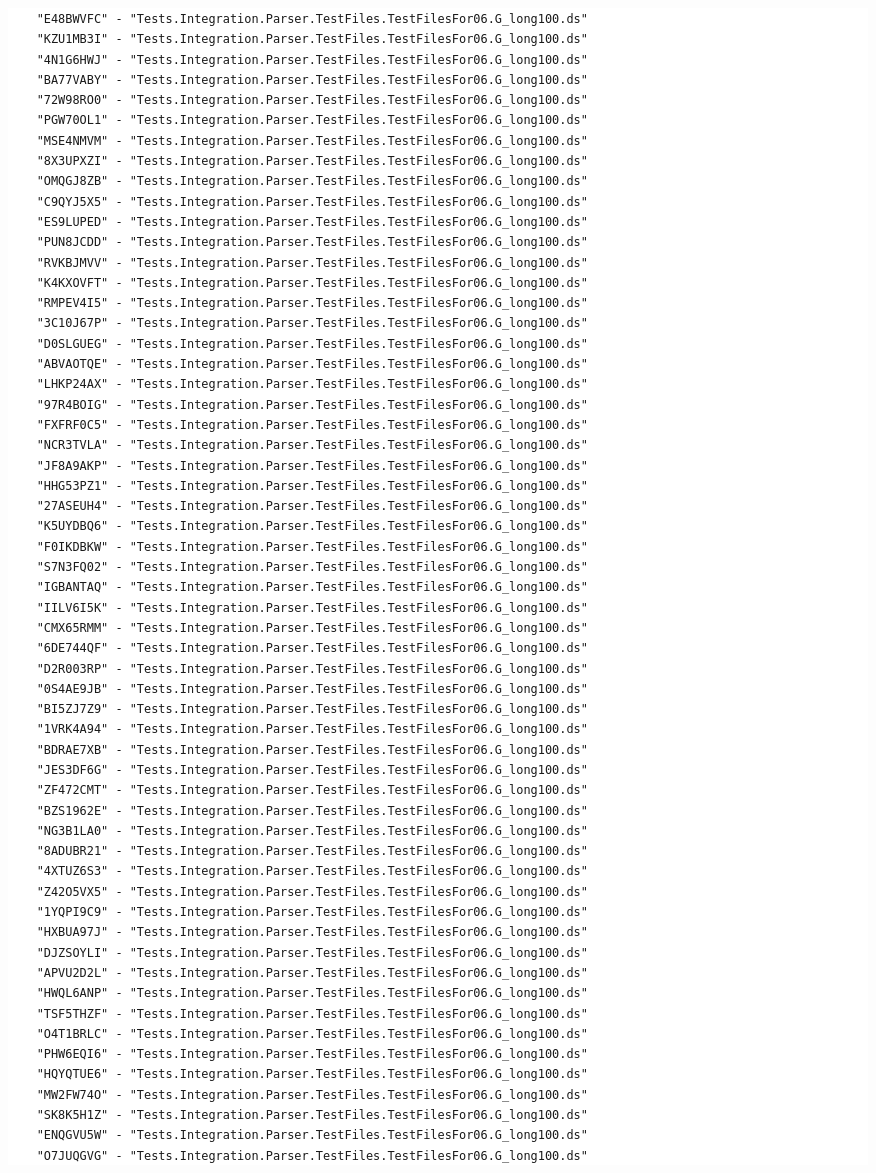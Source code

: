         "E48BWVFC" - "Tests.Integration.Parser.TestFiles.TestFilesFor06.G_long100.ds"
        "KZU1MB3I" - "Tests.Integration.Parser.TestFiles.TestFilesFor06.G_long100.ds"
        "4N1G6HWJ" - "Tests.Integration.Parser.TestFiles.TestFilesFor06.G_long100.ds"
        "BA77VABY" - "Tests.Integration.Parser.TestFiles.TestFilesFor06.G_long100.ds"
        "72W98RO0" - "Tests.Integration.Parser.TestFiles.TestFilesFor06.G_long100.ds"
        "PGW70OL1" - "Tests.Integration.Parser.TestFiles.TestFilesFor06.G_long100.ds"
        "MSE4NMVM" - "Tests.Integration.Parser.TestFiles.TestFilesFor06.G_long100.ds"
        "8X3UPXZI" - "Tests.Integration.Parser.TestFiles.TestFilesFor06.G_long100.ds"
        "OMQGJ8ZB" - "Tests.Integration.Parser.TestFiles.TestFilesFor06.G_long100.ds"
        "C9QYJ5X5" - "Tests.Integration.Parser.TestFiles.TestFilesFor06.G_long100.ds"
        "ES9LUPED" - "Tests.Integration.Parser.TestFiles.TestFilesFor06.G_long100.ds"
        "PUN8JCDD" - "Tests.Integration.Parser.TestFiles.TestFilesFor06.G_long100.ds"
        "RVKBJMVV" - "Tests.Integration.Parser.TestFiles.TestFilesFor06.G_long100.ds"
        "K4KXOVFT" - "Tests.Integration.Parser.TestFiles.TestFilesFor06.G_long100.ds"
        "RMPEV4I5" - "Tests.Integration.Parser.TestFiles.TestFilesFor06.G_long100.ds"
        "3C10J67P" - "Tests.Integration.Parser.TestFiles.TestFilesFor06.G_long100.ds"
        "D0SLGUEG" - "Tests.Integration.Parser.TestFiles.TestFilesFor06.G_long100.ds"
        "ABVAOTQE" - "Tests.Integration.Parser.TestFiles.TestFilesFor06.G_long100.ds"
        "LHKP24AX" - "Tests.Integration.Parser.TestFiles.TestFilesFor06.G_long100.ds"
        "97R4BOIG" - "Tests.Integration.Parser.TestFiles.TestFilesFor06.G_long100.ds"
        "FXFRF0C5" - "Tests.Integration.Parser.TestFiles.TestFilesFor06.G_long100.ds"
        "NCR3TVLA" - "Tests.Integration.Parser.TestFiles.TestFilesFor06.G_long100.ds"
        "JF8A9AKP" - "Tests.Integration.Parser.TestFiles.TestFilesFor06.G_long100.ds"
        "HHG53PZ1" - "Tests.Integration.Parser.TestFiles.TestFilesFor06.G_long100.ds"
        "27ASEUH4" - "Tests.Integration.Parser.TestFiles.TestFilesFor06.G_long100.ds"
        "K5UYDBQ6" - "Tests.Integration.Parser.TestFiles.TestFilesFor06.G_long100.ds"
        "F0IKDBKW" - "Tests.Integration.Parser.TestFiles.TestFilesFor06.G_long100.ds"
        "S7N3FQ02" - "Tests.Integration.Parser.TestFiles.TestFilesFor06.G_long100.ds"
        "IGBANTAQ" - "Tests.Integration.Parser.TestFiles.TestFilesFor06.G_long100.ds"
        "IILV6I5K" - "Tests.Integration.Parser.TestFiles.TestFilesFor06.G_long100.ds"
        "CMX65RMM" - "Tests.Integration.Parser.TestFiles.TestFilesFor06.G_long100.ds"
        "6DE744QF" - "Tests.Integration.Parser.TestFiles.TestFilesFor06.G_long100.ds"
        "D2R003RP" - "Tests.Integration.Parser.TestFiles.TestFilesFor06.G_long100.ds"
        "0S4AE9JB" - "Tests.Integration.Parser.TestFiles.TestFilesFor06.G_long100.ds"
        "BI5ZJ7Z9" - "Tests.Integration.Parser.TestFiles.TestFilesFor06.G_long100.ds"
        "1VRK4A94" - "Tests.Integration.Parser.TestFiles.TestFilesFor06.G_long100.ds"
        "BDRAE7XB" - "Tests.Integration.Parser.TestFiles.TestFilesFor06.G_long100.ds"
        "JES3DF6G" - "Tests.Integration.Parser.TestFiles.TestFilesFor06.G_long100.ds"
        "ZF472CMT" - "Tests.Integration.Parser.TestFiles.TestFilesFor06.G_long100.ds"
        "BZS1962E" - "Tests.Integration.Parser.TestFiles.TestFilesFor06.G_long100.ds"
        "NG3B1LA0" - "Tests.Integration.Parser.TestFiles.TestFilesFor06.G_long100.ds"
        "8ADUBR21" - "Tests.Integration.Parser.TestFiles.TestFilesFor06.G_long100.ds"
        "4XTUZ6S3" - "Tests.Integration.Parser.TestFiles.TestFilesFor06.G_long100.ds"
        "Z42O5VX5" - "Tests.Integration.Parser.TestFiles.TestFilesFor06.G_long100.ds"
        "1YQPI9C9" - "Tests.Integration.Parser.TestFiles.TestFilesFor06.G_long100.ds"
        "HXBUA97J" - "Tests.Integration.Parser.TestFiles.TestFilesFor06.G_long100.ds"
        "DJZSOYLI" - "Tests.Integration.Parser.TestFiles.TestFilesFor06.G_long100.ds"
        "APVU2D2L" - "Tests.Integration.Parser.TestFiles.TestFilesFor06.G_long100.ds"
        "HWQL6ANP" - "Tests.Integration.Parser.TestFiles.TestFilesFor06.G_long100.ds"
        "TSF5THZF" - "Tests.Integration.Parser.TestFiles.TestFilesFor06.G_long100.ds"
        "O4T1BRLC" - "Tests.Integration.Parser.TestFiles.TestFilesFor06.G_long100.ds"
        "PHW6EQI6" - "Tests.Integration.Parser.TestFiles.TestFilesFor06.G_long100.ds"
        "HQYQTUE6" - "Tests.Integration.Parser.TestFiles.TestFilesFor06.G_long100.ds"
        "MW2FW74O" - "Tests.Integration.Parser.TestFiles.TestFilesFor06.G_long100.ds"
        "SK8K5H1Z" - "Tests.Integration.Parser.TestFiles.TestFilesFor06.G_long100.ds"
        "ENQGVU5W" - "Tests.Integration.Parser.TestFiles.TestFilesFor06.G_long100.ds"
        "O7JUQGVG" - "Tests.Integration.Parser.TestFiles.TestFilesFor06.G_long100.ds"

